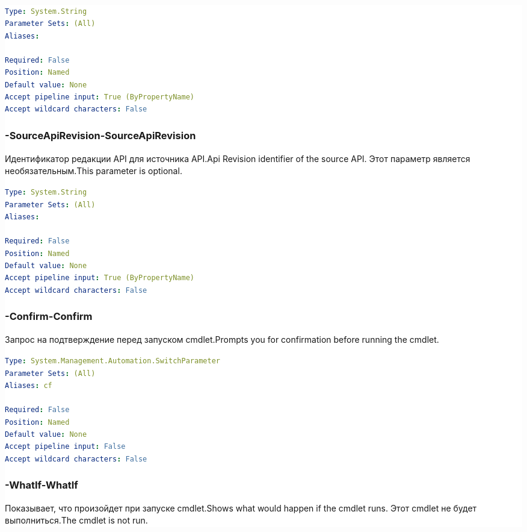 ```yaml
Type: System.String
Parameter Sets: (All)
Aliases:

Required: False
Position: Named
Default value: None
Accept pipeline input: True (ByPropertyName)
Accept wildcard characters: False
```

### <span data-ttu-id="aad89-130">-SourceApiRevision</span><span class="sxs-lookup"><span data-stu-id="aad89-130">-SourceApiRevision</span></span>
<span data-ttu-id="aad89-131">Идентификатор редакции API для источника API.</span><span class="sxs-lookup"><span data-stu-id="aad89-131">Api Revision identifier of the source API.</span></span> <span data-ttu-id="aad89-132">Этот параметр является необязательным.</span><span class="sxs-lookup"><span data-stu-id="aad89-132">This parameter is optional.</span></span>

```yaml
Type: System.String
Parameter Sets: (All)
Aliases:

Required: False
Position: Named
Default value: None
Accept pipeline input: True (ByPropertyName)
Accept wildcard characters: False
```

### <span data-ttu-id="aad89-133">-Confirm</span><span class="sxs-lookup"><span data-stu-id="aad89-133">-Confirm</span></span>
<span data-ttu-id="aad89-134">Запрос на подтверждение перед запуском cmdlet.</span><span class="sxs-lookup"><span data-stu-id="aad89-134">Prompts you for confirmation before running the cmdlet.</span></span>

```yaml
Type: System.Management.Automation.SwitchParameter
Parameter Sets: (All)
Aliases: cf

Required: False
Position: Named
Default value: None
Accept pipeline input: False
Accept wildcard characters: False
```

### <span data-ttu-id="aad89-135">-WhatIf</span><span class="sxs-lookup"><span data-stu-id="aad89-135">-WhatIf</span></span>
<span data-ttu-id="aad89-136">Показывает, что произойдет при запуске cmdlet.</span><span class="sxs-lookup"><span data-stu-id="aad89-136">Shows what would happen if the cmdlet runs.</span></span> <span data-ttu-id="aad89-137">Этот cmdlet не будет выполниться.</span><span class="sxs-lookup"><span data-stu-id="aad89-137">The cmdlet is not run.</span></span>
